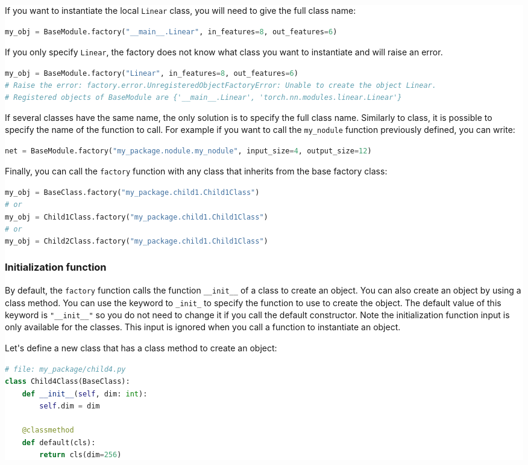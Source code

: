 If you want to instantiate the local `Linear` class, you will need to give the full class name:

```python
my_obj = BaseModule.factory("__main__.Linear", in_features=8, out_features=6)
```

If you only specify `Linear`, the factory does not know what class you want to instantiate and will
raise an error.

```python
my_obj = BaseModule.factory("Linear", in_features=8, out_features=6)
# Raise the error: factory.error.UnregisteredObjectFactoryError: Unable to create the object Linear.
# Registered objects of BaseModule are {'__main__.Linear', 'torch.nn.modules.linear.Linear'}
```

If several classes have the same name, the only solution is to specify the full class name.
Similarly to class, it is possible to specify the name of the function to call.
For example if you want to call the `my_nodule` function previously defined, you can write:

```python
net = BaseModule.factory("my_package.nodule.my_nodule", input_size=4, output_size=12)
```

Finally, you can call the `factory` function with any class that inherits from the base factory
class:

```python
my_obj = BaseClass.factory("my_package.child1.Child1Class")
# or
my_obj = Child1Class.factory("my_package.child1.Child1Class")
# or
my_obj = Child2Class.factory("my_package.child1.Child1Class")
```

### Initialization function

By default, the `factory` function calls the function `__init__` of a class to create an object.
You can also create an object by using a class method.
You can use the keyword to `_init_` to specify the function to use to create the object.
The default value of this keyword is `"__init__"` so you do not need to change it if you call the
default constructor.
Note the initialization function input is only available for the classes.
This input is ignored when you call a function to instantiate an object.

Let's define a new class that has a class method to create an object:

```python
# file: my_package/child4.py
class Child4Class(BaseClass):
    def __init__(self, dim: int):
        self.dim = dim

    @classmethod
    def default(cls):
        return cls(dim=256)
```
